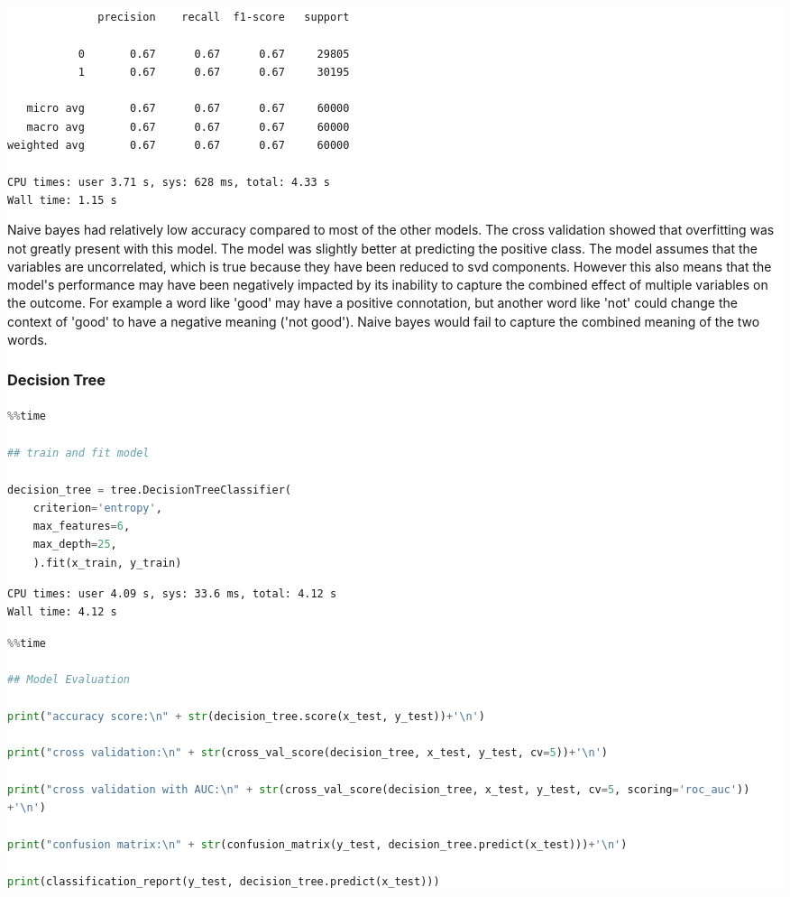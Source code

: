                   precision    recall  f1-score   support

               0       0.67      0.67      0.67     29805
               1       0.67      0.67      0.67     30195

       micro avg       0.67      0.67      0.67     60000
       macro avg       0.67      0.67      0.67     60000
    weighted avg       0.67      0.67      0.67     60000

    CPU times: user 3.71 s, sys: 628 ms, total: 4.33 s
    Wall time: 1.15 s


Naive bayes had relatively low accuracy compared to most of the other models.
The cross validation showed that overfitting was not greatly present with this model.
The model was slightly better at predicting the positive class.
The model assumes that the variables are uncorrelated, which is true because they have been reduced to svd components. However this also means that the model's performance may have been negatively impacted by its inability to capture the combined effect of multiple variables on the outcome. For example a word like 'good' may have a positive connotation, but another word like 'not' could change the context of 'good' to have a negative meaning ('not good'). Naive bayes would fail to capture the combined meaning of the two words.



### Decision Tree





```python
%%time

## train and fit model

decision_tree = tree.DecisionTreeClassifier(
    criterion='entropy',
    max_features=6,
    max_depth=25,
    ).fit(x_train, y_train)


```

    CPU times: user 4.09 s, sys: 33.6 ms, total: 4.12 s
    Wall time: 4.12 s



```python
%%time

## Model Evaluation

print("accuracy score:\n" + str(decision_tree.score(x_test, y_test))+'\n')

print("cross validation:\n" + str(cross_val_score(decision_tree, x_test, y_test, cv=5))+'\n')

print("cross validation with AUC:\n" + str(cross_val_score(decision_tree, x_test, y_test, cv=5, scoring='roc_auc'))+'\n')

print("confusion matrix:\n" + str(confusion_matrix(y_test, decision_tree.predict(x_test)))+'\n')

print(classification_report(y_test, decision_tree.predict(x_test)))

```
